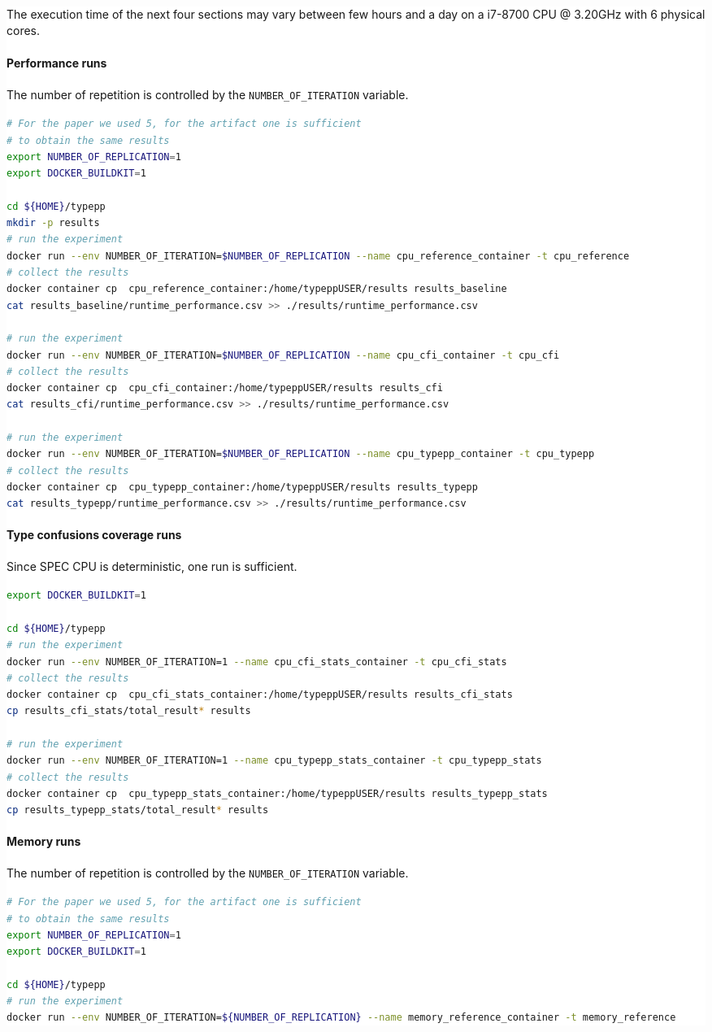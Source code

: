 The execution time of the next four sections may vary between few hours and a
day on a i7-8700 CPU @ 3.20GHz with 6 physical cores.

#### Performance runs
The number of repetition is controlled by the `NUMBER_OF_ITERATION` variable.
```bash
# For the paper we used 5, for the artifact one is sufficient 
# to obtain the same results
export NUMBER_OF_REPLICATION=1 
export DOCKER_BUILDKIT=1 

cd ${HOME}/typepp
mkdir -p results
# run the experiment
docker run --env NUMBER_OF_ITERATION=$NUMBER_OF_REPLICATION --name cpu_reference_container -t cpu_reference
# collect the results
docker container cp  cpu_reference_container:/home/typeppUSER/results results_baseline
cat results_baseline/runtime_performance.csv >> ./results/runtime_performance.csv

# run the experiment
docker run --env NUMBER_OF_ITERATION=$NUMBER_OF_REPLICATION --name cpu_cfi_container -t cpu_cfi 
# collect the results
docker container cp  cpu_cfi_container:/home/typeppUSER/results results_cfi
cat results_cfi/runtime_performance.csv >> ./results/runtime_performance.csv

# run the experiment
docker run --env NUMBER_OF_ITERATION=$NUMBER_OF_REPLICATION --name cpu_typepp_container -t cpu_typepp 
# collect the results
docker container cp  cpu_typepp_container:/home/typeppUSER/results results_typepp
cat results_typepp/runtime_performance.csv >> ./results/runtime_performance.csv
```  
#### Type confusions coverage runs

Since SPEC CPU is deterministic, one run is sufficient.

```bash
export DOCKER_BUILDKIT=1 

cd ${HOME}/typepp
# run the experiment
docker run --env NUMBER_OF_ITERATION=1 --name cpu_cfi_stats_container -t cpu_cfi_stats 
# collect the results
docker container cp  cpu_cfi_stats_container:/home/typeppUSER/results results_cfi_stats
cp results_cfi_stats/total_result* results

# run the experiment
docker run --env NUMBER_OF_ITERATION=1 --name cpu_typepp_stats_container -t cpu_typepp_stats 
# collect the results
docker container cp  cpu_typepp_stats_container:/home/typeppUSER/results results_typepp_stats
cp results_typepp_stats/total_result* results
```  
#### Memory runs
The number of repetition is controlled by the `NUMBER_OF_ITERATION` variable.
```bash
# For the paper we used 5, for the artifact one is sufficient 
# to obtain the same results
export NUMBER_OF_REPLICATION=1
export DOCKER_BUILDKIT=1 

cd ${HOME}/typepp
# run the experiment
docker run --env NUMBER_OF_ITERATION=${NUMBER_OF_REPLICATION} --name memory_reference_container -t memory_reference
```